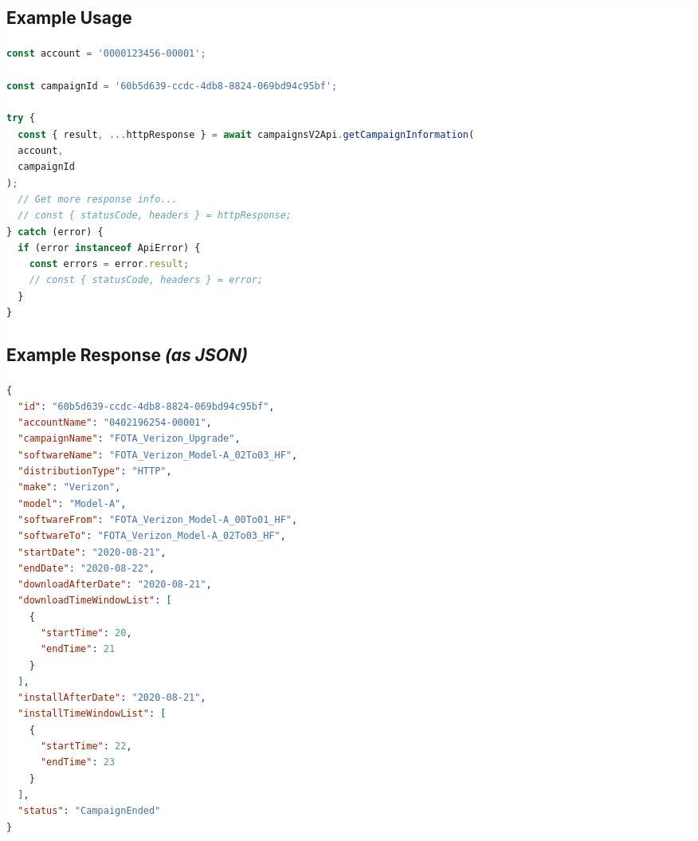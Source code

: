 ## Example Usage

```ts
const account = '0000123456-00001';

const campaignId = '60b5d639-ccdc-4db8-8824-069bd94c95bf';

try {
  const { result, ...httpResponse } = await campaignsV2Api.getCampaignInformation(
  account,
  campaignId
);
  // Get more response info...
  // const { statusCode, headers } = httpResponse;
} catch (error) {
  if (error instanceof ApiError) {
    const errors = error.result;
    // const { statusCode, headers } = error;
  }
}
```

## Example Response *(as JSON)*

```json
{
  "id": "60b5d639-ccdc-4db8-8824-069bd94c95bf",
  "accountName": "0402196254-00001",
  "campaignName": "FOTA_Verizon_Upgrade",
  "softwareName": "FOTA_Verizon_Model-A_02To03_HF",
  "distributionType": "HTTP",
  "make": "Verizon",
  "model": "Model-A",
  "softwareFrom": "FOTA_Verizon_Model-A_00To01_HF",
  "softwareTo": "FOTA_Verizon_Model-A_02To03_HF",
  "startDate": "2020-08-21",
  "endDate": "2020-08-22",
  "downloadAfterDate": "2020-08-21",
  "downloadTimeWindowList": [
    {
      "startTime": 20,
      "endTime": 21
    }
  ],
  "installAfterDate": "2020-08-21",
  "installTimeWindowList": [
    {
      "startTime": 22,
      "endTime": 23
    }
  ],
  "status": "CampaignEnded"
}
```
